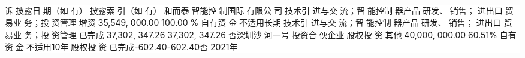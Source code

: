 诉
披露日
期（如
有）
披露索
引（如
有）
和而泰
智能控
制国际
有限公
司
技术引
进与交
流；智
能控制
器产品
研发、
销售；
进出口
贸易业
务；投
资管理
增资
35,549,
000.00
100.00
%
自有资
金
不适用长期
技术引
进与交
流；智
能控制
器产品
研发、
销售；
进出口
贸易业
务；投
资管理
已完成
37,302,
347.26
37,302,
347.26
否深圳沙
河一号
投资合
伙企业
股权投
资
其他
40,000,
000.00
60.51%
自有资
金
不适用10年
股权投
资
已完成-602.40-602.40否
2021年
